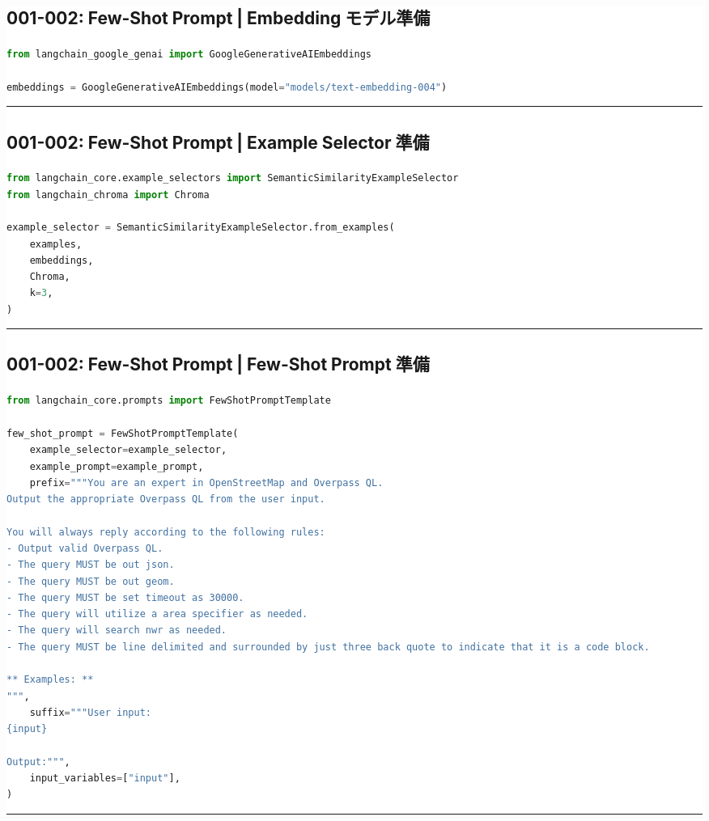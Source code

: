 
## 001-002: Few-Shot Prompt | Embedding モデル準備

```python
from langchain_google_genai import GoogleGenerativeAIEmbeddings

embeddings = GoogleGenerativeAIEmbeddings(model="models/text-embedding-004")
```

---

## 001-002: Few-Shot Prompt | Example Selector 準備

```python
from langchain_core.example_selectors import SemanticSimilarityExampleSelector
from langchain_chroma import Chroma

example_selector = SemanticSimilarityExampleSelector.from_examples(
    examples,
    embeddings,
    Chroma,
    k=3,
)
```

---

## 001-002: Few-Shot Prompt | Few-Shot Prompt 準備

```python
from langchain_core.prompts import FewShotPromptTemplate

few_shot_prompt = FewShotPromptTemplate(
    example_selector=example_selector,
    example_prompt=example_prompt,
    prefix="""You are an expert in OpenStreetMap and Overpass QL.
Output the appropriate Overpass QL from the user input.

You will always reply according to the following rules:
- Output valid Overpass QL.
- The query MUST be out json.
- The query MUST be out geom.
- The query MUST be set timeout as 30000.
- The query will utilize a area specifier as needed.
- The query will search nwr as needed.
- The query MUST be line delimited and surrounded by just three back quote to indicate that it is a code block.

** Examples: **
""",
    suffix="""User input:
{input}

Output:""",
    input_variables=["input"],
)
```

---